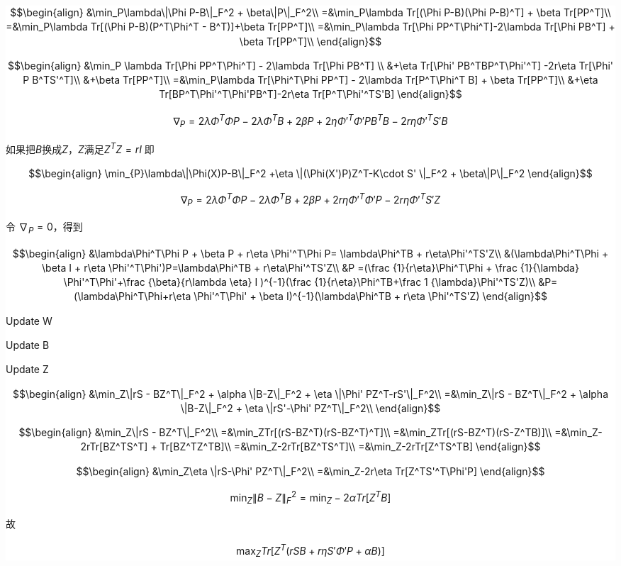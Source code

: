 $$\begin{align}
&\min_P\lambda\|\Phi P-B\|_F^2 + \beta\|P\|_F^2\\
=&\min_P\lambda Tr[(\Phi P-B)(\Phi P-B)^T] + \beta Tr[PP^T]\\
=&\min_P\lambda Tr[(\Phi P-B)(P^T\Phi^T - B^T)]+\beta Tr[PP^T]\\
=&\min_P\lambda Tr[\Phi PP^T\Phi^T]-2\lambda Tr[\Phi PB^T] + \beta Tr[PP^T]\\
\end{align}$$

$$\begin{align}
&\min_P \lambda Tr[\Phi PP^T\Phi^T] - 2\lambda Tr[\Phi PB^T] \\
&+\eta Tr[\Phi' PB^TBP^T\Phi'^T] -2r\eta Tr[\Phi' P B^TS'^T]\\
&+\beta Tr[PP^T]\\
=&\min_P\lambda Tr[\Phi^T\Phi PP^T] - 2\lambda Tr[P^T\Phi^T B] + \beta Tr[PP^T]\\
&+\eta Tr[BP^T\Phi'^T\Phi'PB^T]-2r\eta Tr[P^T\Phi'^TS'B]
\end{align}$$

$$\nabla_P = 2\lambda\Phi^T\Phi P - 2\lambda \Phi^TB + 2\beta P + 2\eta\Phi'^T\Phi' PB^TB -2r\eta\Phi'^TS'B $$

如果把$B$换成$Z$，$Z$满足$Z^TZ = rI$
即

$$\begin{align}
\min_{P}\lambda\|\Phi(X)P-B\|_F^2 +\eta \|(\Phi(X')P)Z^T-K\cdot S' \|_F^2 + \beta\|P\|_F^2
\end{align}$$

$$\nabla_P = 2\lambda \Phi^T\Phi P - 2\lambda \Phi^TB + 2\beta P + 2r\eta \Phi'^T\Phi' P - 2r\eta \Phi'^TS'Z$$

令 $\nabla_P = 0$，得到

$$\begin{align}
&\lambda\Phi^T\Phi P + \beta P + r\eta \Phi'^T\Phi P= \lambda\Phi^TB + r\eta\Phi'^TS'Z\\
&(\lambda\Phi^T\Phi + \beta I + r\eta \Phi'^T\Phi')P=\lambda\Phi^TB + r\eta\Phi'^TS'Z\\
&P =(\frac {1}{r\eta}\Phi^T\Phi + \frac {1}{\lambda} \Phi'^T\Phi'+\frac {\beta}{r\lambda \eta} I )^{-1}(\frac {1}{r\eta}\Phi^TB+\frac 1 {\lambda}\Phi'^TS'Z)\\
&P=(\lambda\Phi^T\Phi+r\eta \Phi'^T\Phi' + \beta I)^{-1}(\lambda\Phi^TB + r\eta \Phi'^TS'Z)
\end{align}$$

Update W

Update B

Update Z

$$\begin{align}
&\min_Z\|rS - BZ^T\|_F^2 + \alpha \|B-Z\|_F^2 + \eta \|\Phi' PZ^T-rS'\|_F^2\\
=&\min_Z\|rS - BZ^T\|_F^2 + \alpha \|B-Z\|_F^2 + \eta \|rS'-\Phi' PZ^T\|_F^2\\
\end{align}$$

$$\begin{align}
&\min_Z\|rS - BZ^T\|_F^2\\
=&\min_ZTr[(rS-BZ^T)(rS-BZ^T)^T]\\
=&\min_ZTr[(rS-BZ^T)(rS-Z^TB)]\\
=&\min_Z-2rTr[BZ^TS^T] + Tr[BZ^TZ^TB]\\
=&\min_Z-2rTr[BZ^TS^T]\\
=&\min_Z-2rTr[Z^TS^TB]
\end{align}$$

$$\begin{align}
&\min_Z\eta \|rS-\Phi' PZ^T\|_F^2\\
=&\min_Z-2r\eta Tr[Z^TS'^T\Phi'P]
\end{align}$$

$$\min_Z\|B-Z\|_F^2 = \min_Z-2\alpha Tr[Z^TB]$$

故

$$\max_ZTr[Z^T(rSB + r\eta S'\Phi' P+\alpha B)]$$
